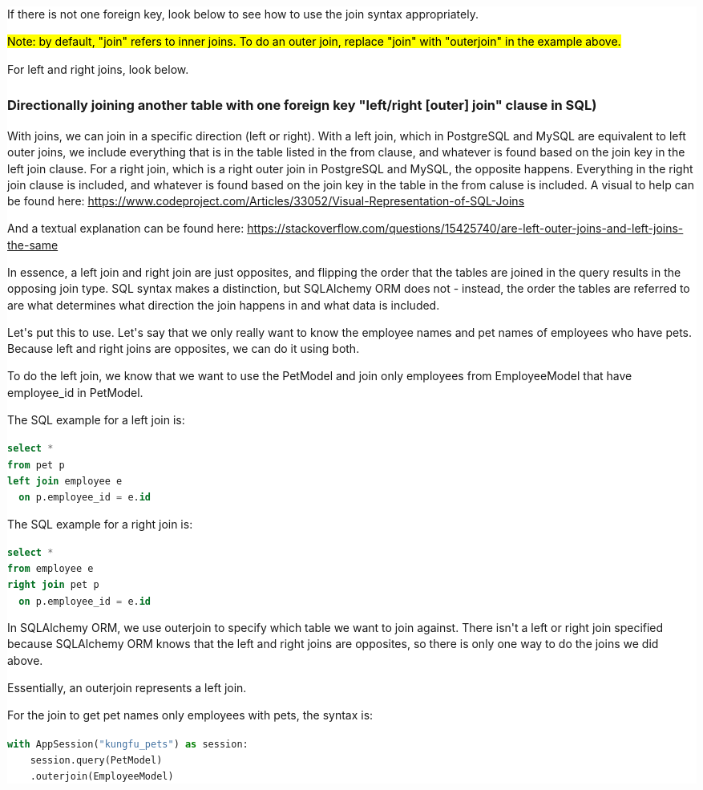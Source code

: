 If there is not one foreign key, look below to see how to use the join syntax appropriately.

<mark>Note: by default, "join" refers to inner joins. To do an outer join, replace "join" with "outerjoin" in the example above.</mark>

For left and right joins, look below.


### Directionally joining another table with one foreign key "left/right [outer] join" clause in SQL)
With joins, we can join in a specific direction (left or right). With a left join, which in PostgreSQL and MySQL are equivalent to left outer joins, we include everything that is in the table listed in the from clause, and whatever is found based on the join key in the left join clause.  For a right join, which is a right outer join in PostgreSQL and MySQL, the opposite happens. Everything in the right join clause is included, and whatever is found based on the join key in the table in the from caluse is included. A visual to help can be found here: https://www.codeproject.com/Articles/33052/Visual-Representation-of-SQL-Joins

And a textual explanation can be found here: https://stackoverflow.com/questions/15425740/are-left-outer-joins-and-left-joins-the-same

In essence, a left join and right join are just opposites, and flipping the order that the tables are joined in the query results in the opposing join type. SQL syntax makes a distinction, but SQLAlchemy ORM does not - instead, the order the tables are referred to are what determines what direction the join happens in and what data is included.

Let's put this to use. Let's say that we only really want to know the employee names and pet names of employees who have pets. Because left and right joins are opposites, we can do it using both.

To do the left join, we know that we want to use the PetModel and join only employees from EmployeeModel that have employee_id in PetModel.

The SQL example for a left join is:
```sql
select *
from pet p
left join employee e
  on p.employee_id = e.id
```

The SQL example for a right join is:
```sql
select *
from employee e
right join pet p
  on p.employee_id = e.id
```

In SQLAlchemy ORM, we use outerjoin to specify which table we want to join against. There isn't a left or right join specified because SQLAlchemy ORM knows that the left and right joins are opposites, so there is only one way to do the joins we did above.

Essentially, an outerjoin represents a left join.

For the join to get pet names only employees with pets, the syntax is:
```python
with AppSession("kungfu_pets") as session:
    session.query(PetModel)
    .outerjoin(EmployeeModel)
```
